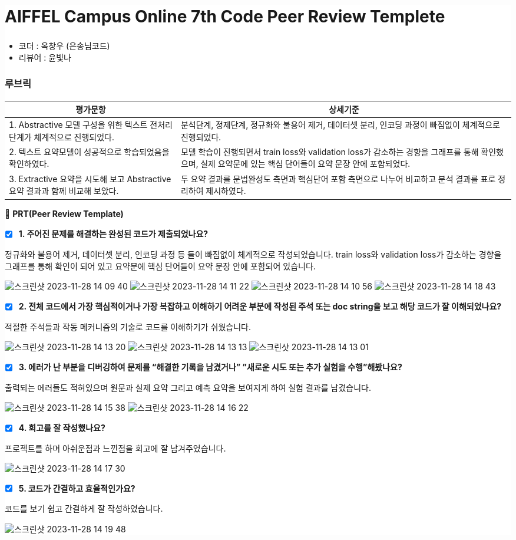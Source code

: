 # AIFFEL Campus Online 7th Code Peer Review Templete

- 코더 : 옥창우 (은송님코드)
- 리뷰어 : 윤빛나

### 루브릭
|평가문항|상세기준|
|---|---|
|1. Abstractive 모델 구성을 위한 텍스트 전처리 단계가 체계적으로 진행되었다.|	분석단계, 정제단계, 정규화와 불용어 제거, 데이터셋 분리, 인코딩 과정이 빠짐없이 체계적으로 진행되었다.|
|2. 텍스트 요약모델이 성공적으로 학습되었음을 확인하였다.|	모델 학습이 진행되면서 train loss와 validation loss가 감소하는 경향을 그래프를 통해 확인했으며, 실제 요약문에 있는 핵심 단어들이 요약 문장 안에 포함되었다.|
|3. Extractive 요약을 시도해 보고 Abstractive 요약 결과과 함께 비교해 보았다.|	두 요약 결과를 문법완성도 측면과 핵심단어 포함 측면으로 나누어 비교하고 분석 결과를 표로 정리하여 제시하였다.|

🔑 **PRT(Peer Review Template)**

- [x]  **1. 주어진 문제를 해결하는 완성된 코드가 제출되었나요?**
      
정규화와 불용어 제거, 데이터셋 분리, 인코딩 과정 등 들이 빠짐없이 체계적으로 작성되었습니다. train loss와 validation loss가 감소하는 경향을 그래프를 통해 확인이 되어 있고 요약문에 핵심 단어들이 요약 문장 안에 포함되어 있습니다.


<img width="814" alt="스크린샷 2023-11-28 14 09 40" src="https://github.com/okchang95/aiffel_quest_changwoo/assets/100587126/16143719-dd4e-4f9b-8d4a-bcf54a86c90b">

<img width="903" alt="스크린샷 2023-11-28 14 11 22" src="https://github.com/okchang95/aiffel_quest_changwoo/assets/100587126/31a54662-b06d-4683-bae4-5fb3ce99a795">

<img width="439" alt="스크린샷 2023-11-28 14 10 56" src="https://github.com/okchang95/aiffel_quest_changwoo/assets/100587126/817582e4-f192-4d81-a04c-6709fc38d297">

<img width="437" alt="스크린샷 2023-11-28 14 18 43" src="https://github.com/okchang95/aiffel_quest_changwoo/assets/100587126/1f8df887-8883-465e-8759-b77817b28714">


    
- [x]  **2. 전체 코드에서 가장 핵심적이거나 가장 복잡하고 이해하기 어려운 부분에 작성된 
주석 또는 doc string을 보고 해당 코드가 잘 이해되었나요?**

적절한 주석들과 작동 메커니즘의 기술로 코드를 이해하기가 쉬웠습니다.

<img width="912" alt="스크린샷 2023-11-28 14 13 20" src="https://github.com/okchang95/aiffel_quest_changwoo/assets/100587126/a26dc287-c352-486e-82d7-8e2fa6630ab5">

<img width="699" alt="스크린샷 2023-11-28 14 13 13" src="https://github.com/okchang95/aiffel_quest_changwoo/assets/100587126/aad34ea6-bf25-40ed-b3e6-f4fb1153a41d">

<img width="562" alt="스크린샷 2023-11-28 14 13 01" src="https://github.com/okchang95/aiffel_quest_changwoo/assets/100587126/1a84eecf-20f5-4e9f-9050-3e2c4c43e0b1">

        
- [x]  **3. 에러가 난 부분을 디버깅하여 문제를 “해결한 기록을 남겼거나” 
”새로운 시도 또는 추가 실험을 수행”해봤나요?**

출력되는 에러들도 적혀있으며 원문과 실제 요약 그리고 예측 요약을 보여지게 하여 실험 결과를 남겼습니다.

<img width="918" alt="스크린샷 2023-11-28 14 15 38" src="https://github.com/okchang95/aiffel_quest_changwoo/assets/100587126/4bd757c7-8b07-4fc9-817b-04f6e2dbe7af">

<img width="924" alt="스크린샷 2023-11-28 14 16 22" src="https://github.com/okchang95/aiffel_quest_changwoo/assets/100587126/f5c3737a-ddd3-4218-8b62-3b0b57b29bcf">

        
- [x]  **4. 회고를 잘 작성했나요?**

프로젝트를 하며 아쉬운점과 느낀점을 회고에 잘 남겨주었습니다.

<img width="795" alt="스크린샷 2023-11-28 14 17 30" src="https://github.com/okchang95/aiffel_quest_changwoo/assets/100587126/3e62b1a2-2148-4c02-a5b1-2b5315663cae">


- [x]  **5. 코드가 간결하고 효율적인가요?**

코드를 보기 쉽고 간결하게 잘 작성하였습니다.

<img width="899" alt="스크린샷 2023-11-28 14 19 48" src="https://github.com/okchang95/aiffel_quest_changwoo/assets/100587126/653b012a-c81c-4511-8821-f5abfe91f881">


